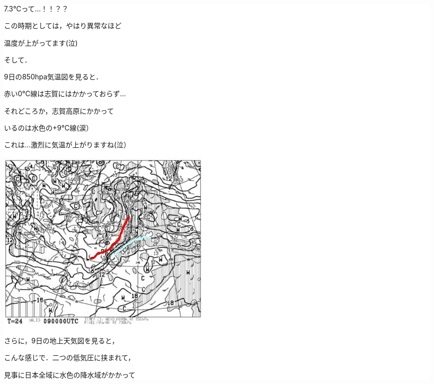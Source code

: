 
7.3℃って…！！？？


この時期としては，やはり異常なほど


温度が上がってます(泣)





そして．


9日の850hpa気温図を見ると．


赤い0℃線は志賀にはかかっておらず…


それどころか，志賀高原にかかって


いるのは水色の+9℃線(涙）


これは…激烈に気温が上がりますね(泣）




![7d57d5f652eb981f907b0255a2c1065a.jpg](images/7d57d5f652eb981f907b0255a2c1065a.jpg)







さらに，9日の地上天気図を見ると，


こんな感じで．二つの低気圧に挟まれて，


見事に日本全域に水色の降水域がかかって

